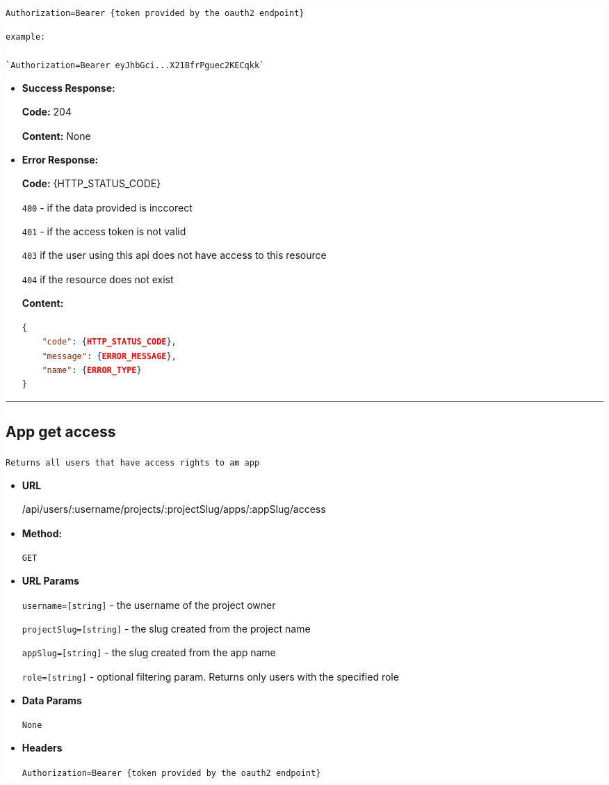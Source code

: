    `Authorization=Bearer {token provided by the oauth2 endpoint}`

    example:
    
    `Authorization=Bearer eyJhbGci...X21BfrPguec2KECqkk`
* **Success Response:**

    **Code:** 204
   
    **Content:** None
 
* **Error Response:**

    **Code:** {HTTP_STATUS_CODE}

    `400` - if the data provided is inccorect

    `401` - if the access token is not valid

    `403` if the user using this api does not have access to this resource

    `404` if the resource does not exist
    
    **Content:**
    
    ```JSON
    {
        "code": {HTTP_STATUS_CODE},
        "message": {ERROR_MESSAGE},
        "name": {ERROR_TYPE}
    }
    ``` 

----
 **App get access**
----
    Returns all users that have access rights to am app

* **URL**

   /api/users/:username/projects/:projectSlug/apps/:appSlug/access

* **Method:**

   `GET`
  
*  **URL Params**

    `username=[string]` - the username of the project owner

    `projectSlug=[string]` - the slug created from the project name

    `appSlug=[string]` - the slug created from the app name 

    `role=[string]` - optional filtering param. Returns only users with the specified role
* **Data Params**

    `None`
* **Headers**
    
   `Authorization=Bearer {token provided by the oauth2 endpoint}`
